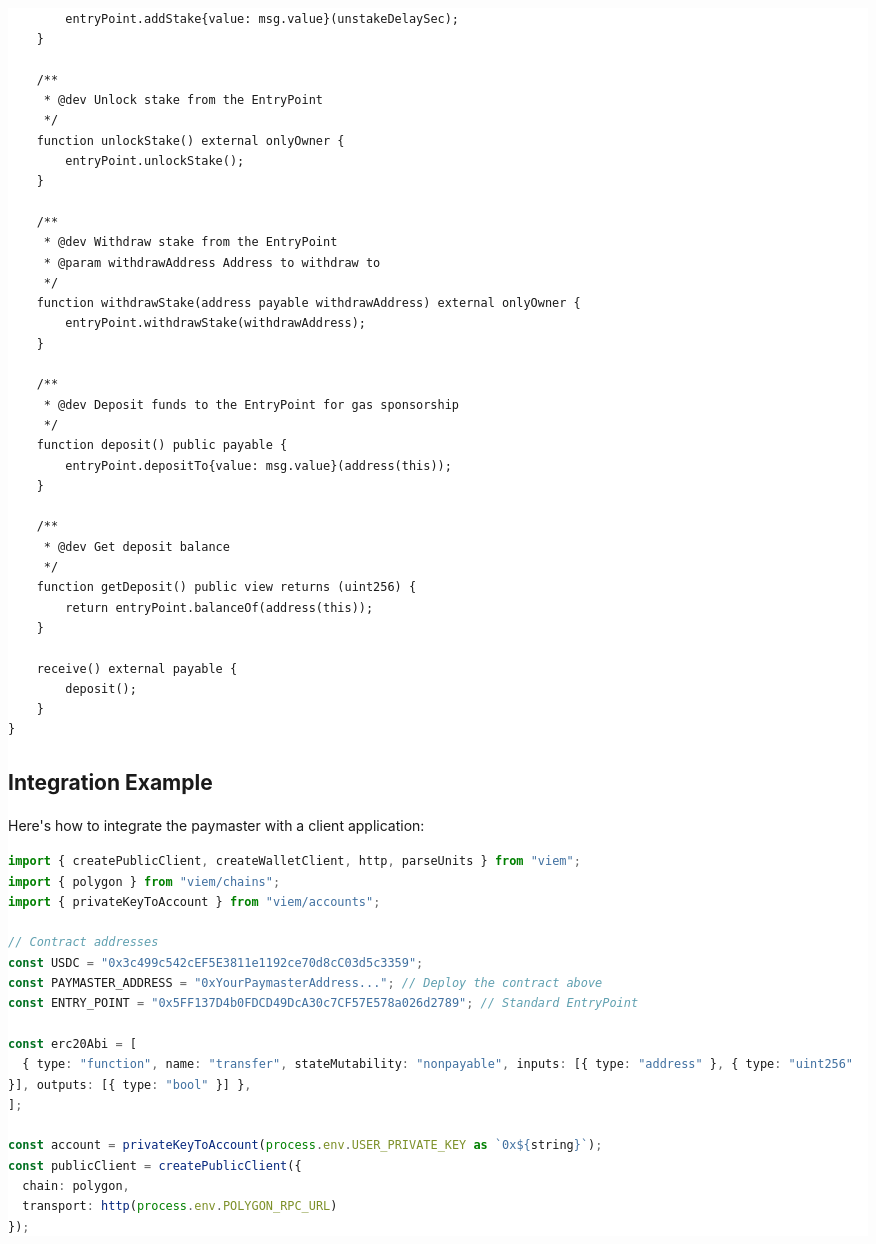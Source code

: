 ```solidity
        entryPoint.addStake{value: msg.value}(unstakeDelaySec);
    }
    
    /**
     * @dev Unlock stake from the EntryPoint
     */
    function unlockStake() external onlyOwner {
        entryPoint.unlockStake();
    }
    
    /**
     * @dev Withdraw stake from the EntryPoint
     * @param withdrawAddress Address to withdraw to
     */
    function withdrawStake(address payable withdrawAddress) external onlyOwner {
        entryPoint.withdrawStake(withdrawAddress);
    }
    
    /**
     * @dev Deposit funds to the EntryPoint for gas sponsorship
     */
    function deposit() public payable {
        entryPoint.depositTo{value: msg.value}(address(this));
    }
    
    /**
     * @dev Get deposit balance
     */
    function getDeposit() public view returns (uint256) {
        return entryPoint.balanceOf(address(this));
    }
    
    receive() external payable {
        deposit();
    }
}
```

## Integration Example

Here's how to integrate the paymaster with a client application:

```typescript
import { createPublicClient, createWalletClient, http, parseUnits } from "viem";
import { polygon } from "viem/chains";
import { privateKeyToAccount } from "viem/accounts";

// Contract addresses
const USDC = "0x3c499c542cEF5E3811e1192ce70d8cC03d5c3359";
const PAYMASTER_ADDRESS = "0xYourPaymasterAddress..."; // Deploy the contract above
const ENTRY_POINT = "0x5FF137D4b0FDCD49DcA30c7CF57E578a026d2789"; // Standard EntryPoint

const erc20Abi = [
  { type: "function", name: "transfer", stateMutability: "nonpayable", inputs: [{ type: "address" }, { type: "uint256" }], outputs: [{ type: "bool" }] },
];

const account = privateKeyToAccount(process.env.USER_PRIVATE_KEY as `0x${string}`);
const publicClient = createPublicClient({ 
  chain: polygon, 
  transport: http(process.env.POLYGON_RPC_URL) 
});

```
